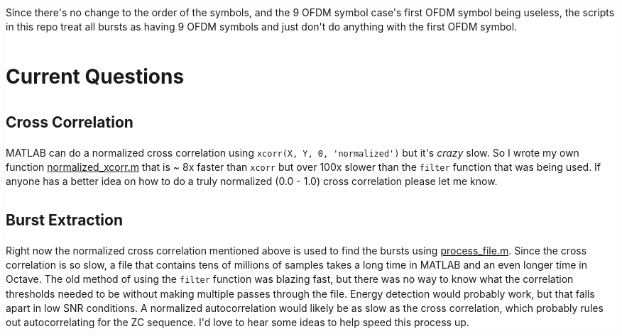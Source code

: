 Since there's no change to the order of the symbols, and the 9 OFDM symbol case's first OFDM symbol being useless, the scripts in this repo treat all bursts as having 9 OFDM symbols and just don't do anything with the first OFDM symbol.

# Current Questions

## Cross Correlation
MATLAB can do a normalized cross correlation using `xcorr(X, Y, 0, 'normalized')` but it's *crazy* slow.  So I wrote my own function [normalized_xcorr.m](matlab/updated_scripts/normalized_xcorr_fast.m) that is ~ 8x faster than `xcorr` but over 100x slower than the `filter` function that was being used.  If anyone has a better idea on how to do a truly normalized (0.0 - 1.0) cross correlation please let me know.

## Burst Extraction
Right now the normalized cross correlation mentioned above is used to find the bursts using [process_file.m](matlab/updated_scripts/process_file.m).  Since the cross correlation is so slow, a file that contains tens of millions of samples takes a long time in MATLAB and an even longer time in Octave.  The old method of using the `filter` function was blazing fast, but there was no way to know what the correlation thresholds needed to be without making multiple passes through the file.  Energy detection would probably work, but that falls apart in low SNR conditions.  A normalized autocorrelation would likely be as slow as the cross correlation, which probably rules out autocorrelating for the ZC sequence.  I'd love to hear some ideas to help speed this process up.
